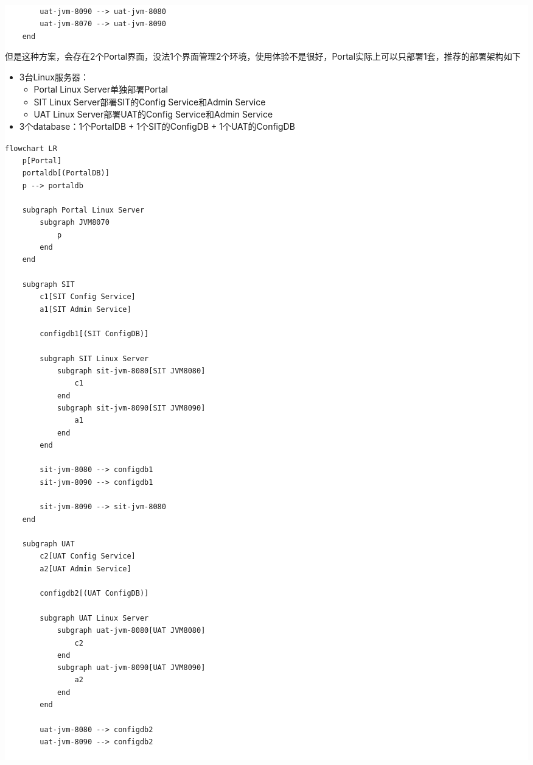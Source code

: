 ```mermaid
        uat-jvm-8090 --> uat-jvm-8080
        uat-jvm-8070 --> uat-jvm-8090
	end
```

但是这种方案，会存在2个Portal界面，没法1个界面管理2个环境，使用体验不是很好，Portal实际上可以只部署1套，推荐的部署架构如下

* 3台Linux服务器：
  * Portal Linux Server单独部署Portal
  * SIT Linux Server部署SIT的Config Service和Admin Service
  * UAT Linux Server部署UAT的Config Service和Admin Service
* 3个database：1个PortalDB + 1个SIT的ConfigDB + 1个UAT的ConfigDB

```mermaid
flowchart LR
	p[Portal]
	portaldb[(PortalDB)]
	p --> portaldb
	
	subgraph Portal Linux Server
		subgraph JVM8070
			p
		end
	end

	subgraph SIT
        c1[SIT Config Service]
        a1[SIT Admin Service]

        configdb1[(SIT ConfigDB)]

        subgraph SIT Linux Server
            subgraph sit-jvm-8080[SIT JVM8080]
                c1
            end
            subgraph sit-jvm-8090[SIT JVM8090]
                a1
            end
        end

        sit-jvm-8080 --> configdb1
        sit-jvm-8090 --> configdb1
        
        sit-jvm-8090 --> sit-jvm-8080
	end

	subgraph UAT
        c2[UAT Config Service]
        a2[UAT Admin Service]

        configdb2[(UAT ConfigDB)]

        subgraph UAT Linux Server
            subgraph uat-jvm-8080[UAT JVM8080]
                c2
            end
            subgraph uat-jvm-8090[UAT JVM8090]
                a2
            end
        end

        uat-jvm-8080 --> configdb2
        uat-jvm-8090 --> configdb2
        
```